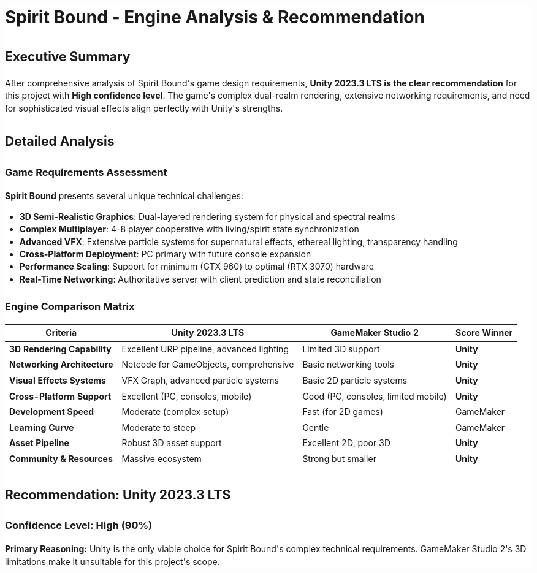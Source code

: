 # Spirit Bound - Engine Analysis & Recommendation

## Executive Summary

After comprehensive analysis of Spirit Bound's game design requirements, **Unity 2023.3 LTS is the clear recommendation** for this project with **High confidence level**. The game's complex dual-realm rendering, extensive networking requirements, and need for sophisticated visual effects align perfectly with Unity's strengths.

## Detailed Analysis

### Game Requirements Assessment

**Spirit Bound** presents several unique technical challenges:
- **3D Semi-Realistic Graphics**: Dual-layered rendering system for physical and spectral realms
- **Complex Multiplayer**: 4-8 player cooperative with living/spirit state synchronization
- **Advanced VFX**: Extensive particle systems for supernatural effects, ethereal lighting, transparency handling
- **Cross-Platform Deployment**: PC primary with future console expansion
- **Performance Scaling**: Support for minimum (GTX 960) to optimal (RTX 3070) hardware
- **Real-Time Networking**: Authoritative server with client prediction and state reconciliation

### Engine Comparison Matrix

| Criteria | Unity 2023.3 LTS | GameMaker Studio 2 | Score Winner |
|----------|------------------|-------------------|--------------|
| **3D Rendering Capability** | Excellent URP pipeline, advanced lighting | Limited 3D support | **Unity** |
| **Networking Architecture** | Netcode for GameObjects, comprehensive | Basic networking tools | **Unity** |
| **Visual Effects Systems** | VFX Graph, advanced particle systems | Basic 2D particle systems | **Unity** |
| **Cross-Platform Support** | Excellent (PC, consoles, mobile) | Good (PC, consoles, limited mobile) | **Unity** |
| **Development Speed** | Moderate (complex setup) | Fast (for 2D games) | GameMaker |
| **Learning Curve** | Moderate to steep | Gentle | GameMaker |
| **Asset Pipeline** | Robust 3D asset support | Excellent 2D, poor 3D | **Unity** |
| **Community & Resources** | Massive ecosystem | Strong but smaller | **Unity** |

## Recommendation: Unity 2023.3 LTS

### Confidence Level: High (90%)

**Primary Reasoning:**
Unity is the only viable choice for Spirit Bound's complex technical requirements. GameMaker Studio 2's 3D limitations make it unsuitable for this project's scope.

